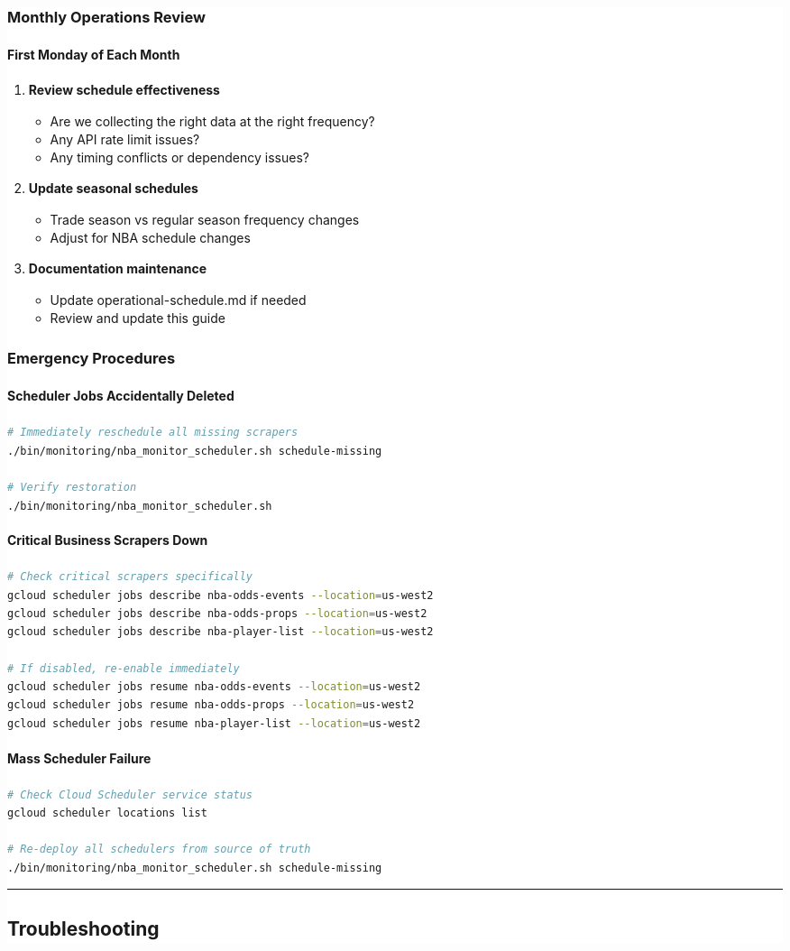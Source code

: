 ### **Monthly Operations Review**

#### **First Monday of Each Month**
1. **Review schedule effectiveness**
   - Are we collecting the right data at the right frequency?
   - Any API rate limit issues?
   - Any timing conflicts or dependency issues?

2. **Update seasonal schedules**
   - Trade season vs regular season frequency changes
   - Adjust for NBA schedule changes

3. **Documentation maintenance**
   - Update operational-schedule.md if needed
   - Review and update this guide

### **Emergency Procedures**

#### **Scheduler Jobs Accidentally Deleted**
```bash
# Immediately reschedule all missing scrapers
./bin/monitoring/nba_monitor_scheduler.sh schedule-missing

# Verify restoration
./bin/monitoring/nba_monitor_scheduler.sh
```

#### **Critical Business Scrapers Down**
```bash
# Check critical scrapers specifically
gcloud scheduler jobs describe nba-odds-events --location=us-west2
gcloud scheduler jobs describe nba-odds-props --location=us-west2
gcloud scheduler jobs describe nba-player-list --location=us-west2

# If disabled, re-enable immediately
gcloud scheduler jobs resume nba-odds-events --location=us-west2
gcloud scheduler jobs resume nba-odds-props --location=us-west2
gcloud scheduler jobs resume nba-player-list --location=us-west2
```

#### **Mass Scheduler Failure**
```bash
# Check Cloud Scheduler service status
gcloud scheduler locations list

# Re-deploy all schedulers from source of truth
./bin/monitoring/nba_monitor_scheduler.sh schedule-missing
```

---

## Troubleshooting
